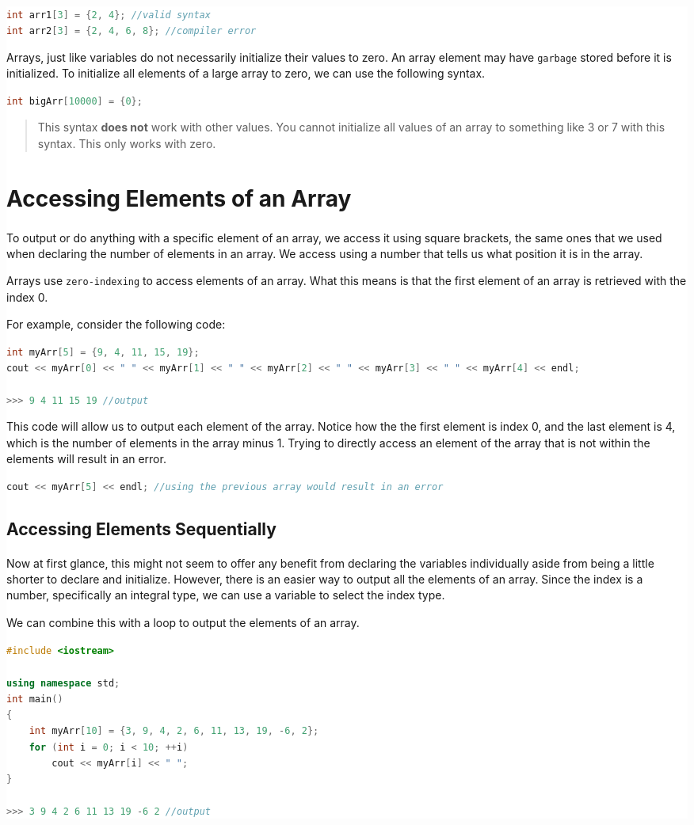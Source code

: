 ```cpp
int arr1[3] = {2, 4}; //valid syntax
int arr2[3] = {2, 4, 6, 8}; //compiler error
```

Arrays, just like variables do not necessarily initialize their values to zero. An array element may have `garbage` stored before it is initialized. To initialize all elements of a large array to zero, we can use the following syntax.

```cpp
int bigArr[10000] = {0};
```

>This syntax **does not** work with other values. You cannot initialize all values of an array to something like 3 or 7 with this syntax. This only works with zero.

# Accessing Elements of an Array
To output or do anything with a specific element of an array, we access it using square brackets, the same ones that we used when declaring the number of elements in an array. We access using a number that tells us what position it is in the array.

Arrays use `zero-indexing` to access elements of an array. What this means is that the first element of an array is retrieved with the index 0. 

For example, consider the following code: 

```cpp
int myArr[5] = {9, 4, 11, 15, 19};
cout << myArr[0] << " " << myArr[1] << " " << myArr[2] << " " << myArr[3] << " " << myArr[4] << endl;

>>> 9 4 11 15 19 //output
```

This code will allow us to output each element of the array. Notice how the the first element is index 0, and the last element is 4, which is the number of elements in the array minus 1. Trying to directly access an element of the array that is not within the elements will result in an error. 

```cpp
cout << myArr[5] << endl; //using the previous array would result in an error
```

## Accessing Elements Sequentially

Now at first glance, this might not seem to offer any benefit from declaring the variables individually aside from being a little shorter to declare and initialize. However, there is an easier way to output all the elements of an array. Since the index is a number, specifically an integral type, we can use a variable to select the index type. 

We can combine this with a loop to output the elements of an array.

```cpp
#include <iostream>

using namespace std;
int main()
{
	int myArr[10] = {3, 9, 4, 2, 6, 11, 13, 19, -6, 2};
	for (int i = 0; i < 10; ++i)
		cout << myArr[i] << " ";
}

>>> 3 9 4 2 6 11 13 19 -6 2 //output
```

